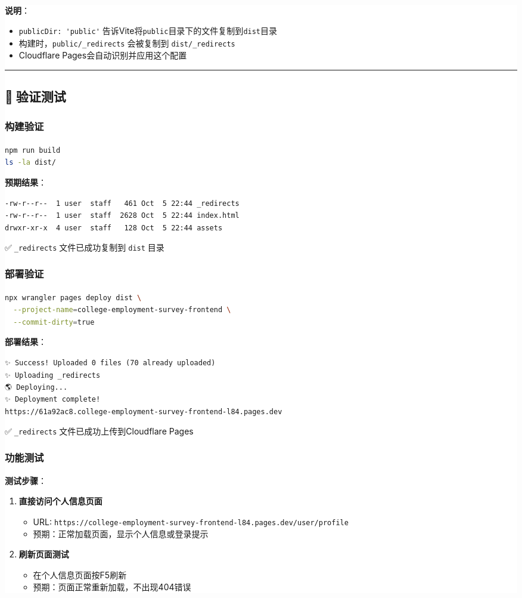 **说明**：
- `publicDir: 'public'` 告诉Vite将`public`目录下的文件复制到`dist`目录
- 构建时，`public/_redirects` 会被复制到 `dist/_redirects`
- Cloudflare Pages会自动识别并应用这个配置

---

## 🧪 验证测试

### 构建验证

```bash
npm run build
ls -la dist/
```

**预期结果**：
```
-rw-r--r--  1 user  staff   461 Oct  5 22:44 _redirects
-rw-r--r--  1 user  staff  2628 Oct  5 22:44 index.html
drwxr-xr-x  4 user  staff   128 Oct  5 22:44 assets
```

✅ `_redirects` 文件已成功复制到 `dist` 目录

### 部署验证

```bash
npx wrangler pages deploy dist \
  --project-name=college-employment-survey-frontend \
  --commit-dirty=true
```

**部署结果**：
```
✨ Success! Uploaded 0 files (70 already uploaded)
✨ Uploading _redirects
🌎 Deploying...
✨ Deployment complete!
https://61a92ac8.college-employment-survey-frontend-l84.pages.dev
```

✅ `_redirects` 文件已成功上传到Cloudflare Pages

### 功能测试

**测试步骤**：

1. **直接访问个人信息页面**
   - URL: `https://college-employment-survey-frontend-l84.pages.dev/user/profile`
   - 预期：正常加载页面，显示个人信息或登录提示

2. **刷新页面测试**
   - 在个人信息页面按F5刷新
   - 预期：页面正常重新加载，不出现404错误
